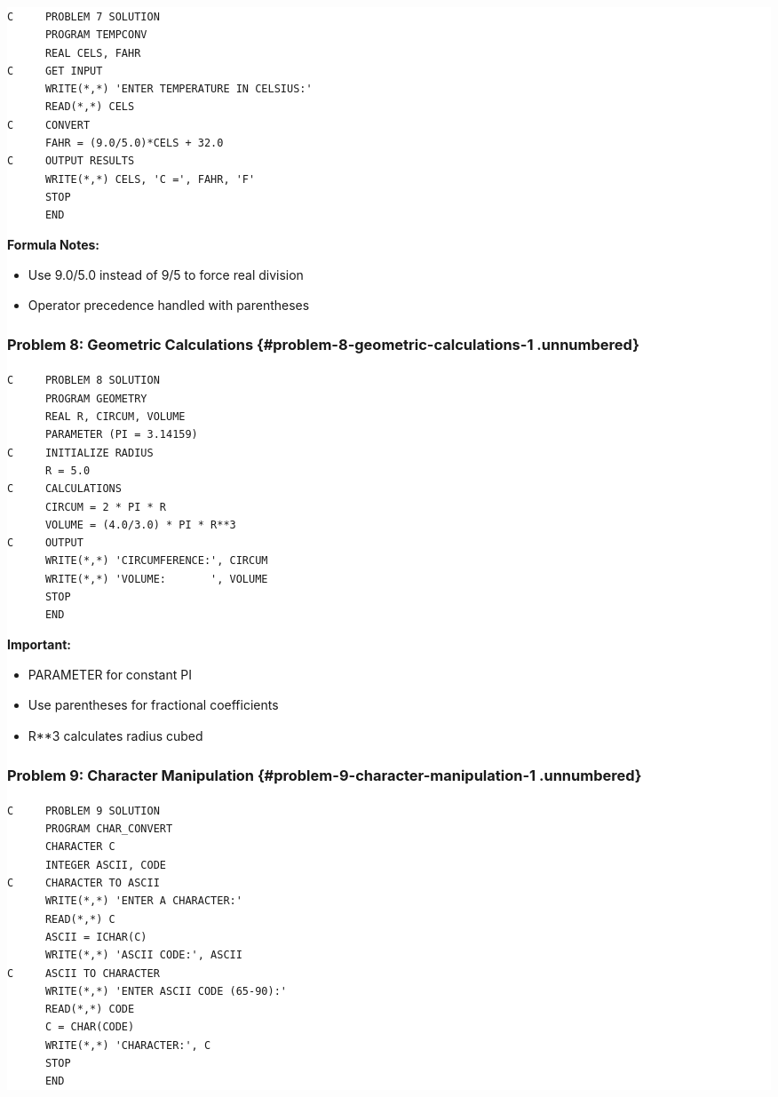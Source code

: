     C     PROBLEM 7 SOLUTION
          PROGRAM TEMPCONV
          REAL CELS, FAHR
    C     GET INPUT
          WRITE(*,*) 'ENTER TEMPERATURE IN CELSIUS:'
          READ(*,*) CELS
    C     CONVERT
          FAHR = (9.0/5.0)*CELS + 32.0
    C     OUTPUT RESULTS
          WRITE(*,*) CELS, 'C =', FAHR, 'F'
          STOP
          END

**Formula Notes:**

-   Use 9.0/5.0 instead of 9/5 to force real division

-   Operator precedence handled with parentheses

### Problem 8: Geometric Calculations {#problem-8-geometric-calculations-1 .unnumbered}

    C     PROBLEM 8 SOLUTION
          PROGRAM GEOMETRY
          REAL R, CIRCUM, VOLUME
          PARAMETER (PI = 3.14159)
    C     INITIALIZE RADIUS
          R = 5.0
    C     CALCULATIONS
          CIRCUM = 2 * PI * R
          VOLUME = (4.0/3.0) * PI * R**3
    C     OUTPUT
          WRITE(*,*) 'CIRCUMFERENCE:', CIRCUM
          WRITE(*,*) 'VOLUME:       ', VOLUME
          STOP
          END

**Important:**

-   PARAMETER for constant PI

-   Use parentheses for fractional coefficients

-   R\*\*3 calculates radius cubed

### Problem 9: Character Manipulation {#problem-9-character-manipulation-1 .unnumbered}

    C     PROBLEM 9 SOLUTION
          PROGRAM CHAR_CONVERT
          CHARACTER C
          INTEGER ASCII, CODE
    C     CHARACTER TO ASCII
          WRITE(*,*) 'ENTER A CHARACTER:'
          READ(*,*) C
          ASCII = ICHAR(C)
          WRITE(*,*) 'ASCII CODE:', ASCII
    C     ASCII TO CHARACTER
          WRITE(*,*) 'ENTER ASCII CODE (65-90):'
          READ(*,*) CODE
          C = CHAR(CODE)
          WRITE(*,*) 'CHARACTER:', C
          STOP
          END
